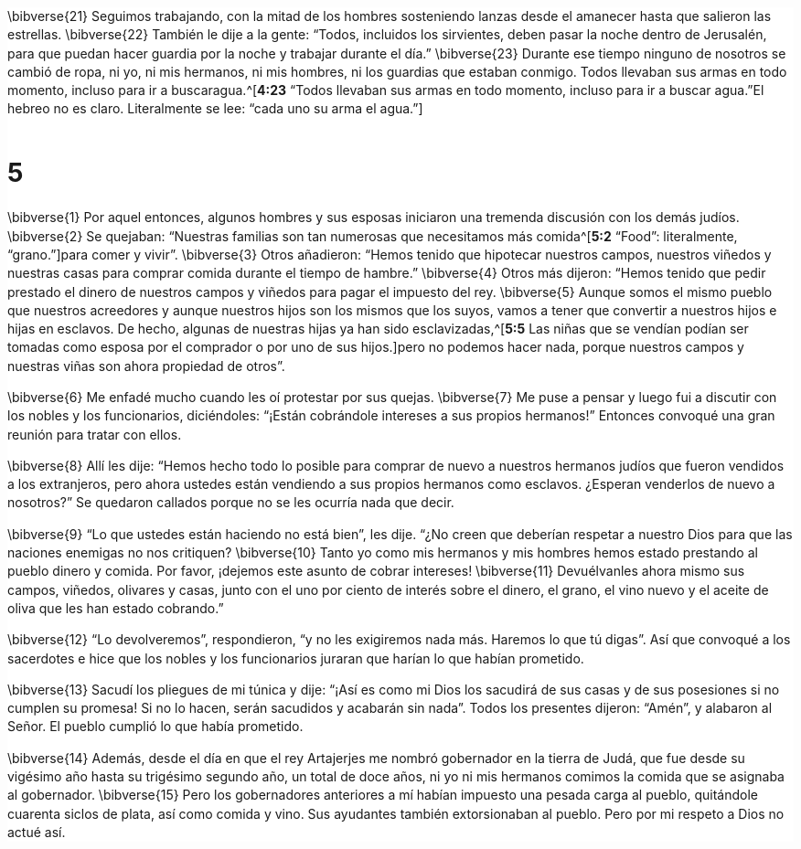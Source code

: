 \bibverse{21} Seguimos trabajando, con la mitad de los hombres sosteniendo lanzas desde el amanecer hasta que salieron las estrellas. \bibverse{22} También le dije a la gente: “Todos, incluidos los sirvientes, deben pasar la noche dentro de Jerusalén, para que puedan hacer guardia por la noche y trabajar durante el día.” \bibverse{23} Durante ese tiempo ninguno de nosotros se cambió de ropa, ni yo, ni mis hermanos, ni mis hombres, ni los guardias que estaban conmigo. Todos llevaban sus armas en todo momento, incluso para ir a buscaragua.^[**4:23** “Todos llevaban sus armas en todo momento, incluso para ir a buscar agua.”El hebreo no es claro. Literalmente se lee: “cada uno su arma el agua.”]
 

# 5 
\bibverse{1} Por aquel entonces, algunos hombres y sus esposas iniciaron una tremenda discusión con los demás judíos. \bibverse{2} Se quejaban: “Nuestras familias son tan numerosas que necesitamos más comida^[**5:2** “Food”: literalmente, “grano.”]para comer y vivir”. \bibverse{3} Otros añadieron: “Hemos tenido que hipotecar nuestros campos, nuestros viñedos y nuestras casas para comprar comida durante el tiempo de hambre.” \bibverse{4} Otros más dijeron: “Hemos tenido que pedir prestado el dinero de nuestros campos y viñedos para pagar el impuesto del rey. \bibverse{5} Aunque somos el mismo pueblo que nuestros acreedores y aunque nuestros hijos son los mismos que los suyos, vamos a tener que convertir a nuestros hijos e hijas en esclavos. De hecho, algunas de nuestras hijas ya han sido esclavizadas,^[**5:5** Las niñas que se vendían podían ser tomadas como esposa por el comprador o por uno de sus hijos.]pero no podemos hacer nada, porque nuestros campos y nuestras viñas son ahora propiedad de otros”. 



\bibverse{6} Me enfadé mucho cuando les oí protestar por sus quejas. \bibverse{7} Me puse a pensar y luego fui a discutir con los nobles y los funcionarios, diciéndoles: “¡Están cobrándole intereses a sus propios hermanos!” Entonces convoqué una gran reunión para tratar con ellos. 

\bibverse{8} Allí les dije: “Hemos hecho todo lo posible para comprar de nuevo a nuestros hermanos judíos que fueron vendidos a los extranjeros, pero ahora ustedes están vendiendo a sus propios hermanos como esclavos. ¿Esperan venderlos de nuevo a nosotros?” Se quedaron callados porque no se les ocurría nada que decir. 

\bibverse{9} “Lo que ustedes están haciendo no está bien”, les dije. “¿No creen que deberían respetar a nuestro Dios para que las naciones enemigas no nos critiquen? \bibverse{10} Tanto yo como mis hermanos y mis hombres hemos estado prestando al pueblo dinero y comida. Por favor, ¡dejemos este asunto de cobrar intereses! \bibverse{11} Devuélvanles ahora mismo sus campos, viñedos, olivares y casas, junto con el uno por ciento de interés sobre el dinero, el grano, el vino nuevo y el aceite de oliva que les han estado cobrando.” 

\bibverse{12} “Lo devolveremos”, respondieron, “y no les exigiremos nada más. Haremos lo que tú digas”. Así que convoqué a los sacerdotes e hice que los nobles y los funcionarios juraran que harían lo que habían prometido. 

\bibverse{13} Sacudí los pliegues de mi túnica y dije: “¡Así es como mi Dios los sacudirá de sus casas y de sus posesiones si no cumplen su promesa! Si no lo hacen, serán sacudidos y acabarán sin nada”. Todos los presentes dijeron: “Amén”, y alabaron al Señor. El pueblo cumplió lo que había prometido. 

\bibverse{14} Además, desde el día en que el rey Artajerjes me nombró gobernador en la tierra de Judá, que fue desde su vigésimo año hasta su trigésimo segundo año, un total de doce años, ni yo ni mis hermanos comimos la comida que se asignaba al gobernador. \bibverse{15} Pero los gobernadores anteriores a mí habían impuesto una pesada carga al pueblo, quitándole cuarenta siclos de plata, así como comida y vino. Sus ayudantes también extorsionaban al pueblo. Pero por mi respeto a Dios no actué así. 
